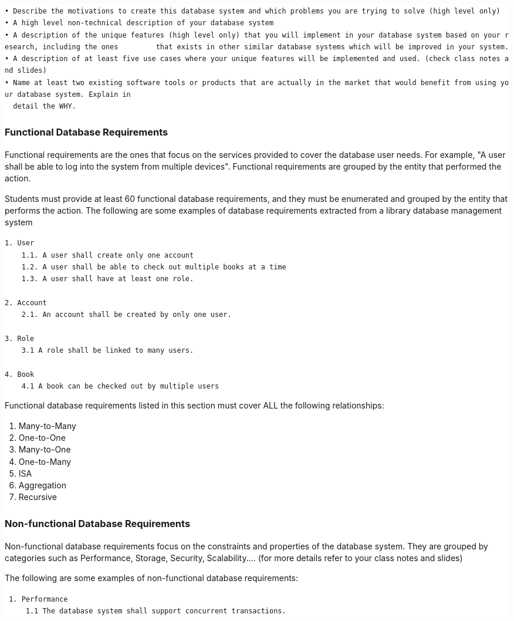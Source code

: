     • Describe the motivations to create this database system and which problems you are trying to solve (high level only)
    • A high level non-technical description of your database system
    • A description of the unique features (high level only) that you will implement in your database system based on your research, including the ones         that exists in other similar database systems which will be improved in your system.
    • A description of at least five use cases where your unique features will be implemented and used. (check class notes and slides)
    • Name at least two existing software tools or products that are actually in the market that would benefit from using your database system. Explain in
      detail the WHY.

### Functional Database Requirements

Functional requirements are the ones that focus on the services provided to cover the database user needs. For example, "A user shall be able to log into the system from multiple devices". Functional requirements are grouped by the entity that performed the action.

Students must provide at least 60 functional database requirements, and they must be enumerated and grouped by the entity that performs the action. The following are some examples of database requirements extracted from a library database management system

    1. User
        1.1. A user shall create only one account
        1.2. A user shall be able to check out multiple books at a time
        1.3. A user shall have at least one role.

    2. Account
        2.1. An account shall be created by only one user.

    3. Role
        3.1 A role shall be linked to many users.

    4. Book
        4.1 A book can be checked out by multiple users

Functional database requirements listed in this section must cover ALL the following relationships:

1. Many-to-Many
2. One-to-One
3. Many-to-One
4. One-to-Many
5. ISA
6. Aggregation
7. Recursive

### Non-functional Database Requirements

Non-functional database requirements focus on the constraints and properties of the database system. They are grouped by categories such as Performance, Storage, Security, Scalability.... (for more details refer to your class notes and slides)

The following are some examples of non-functional database requirements:

     1. Performance
         1.1 The database system shall support concurrent transactions.
